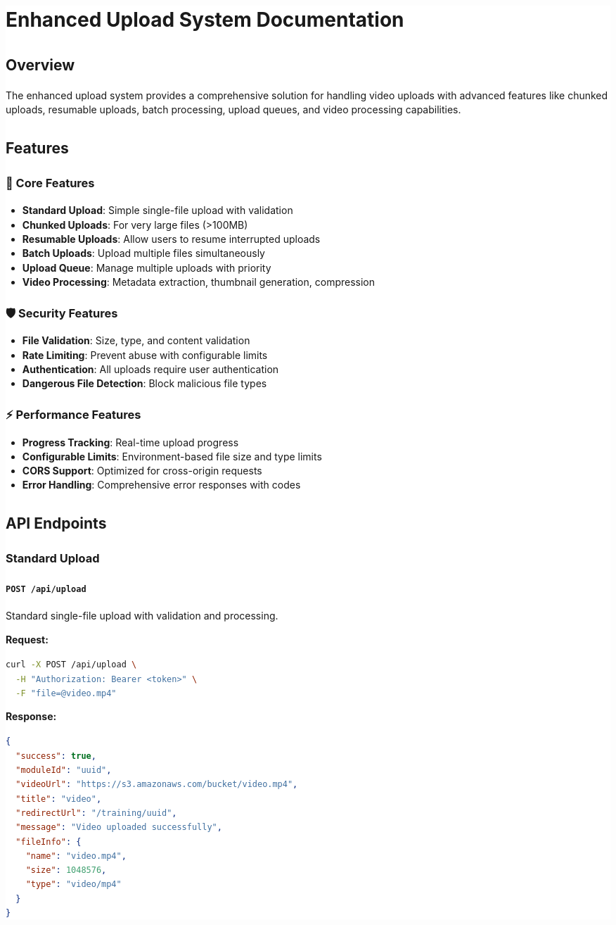 # Enhanced Upload System Documentation

## Overview

The enhanced upload system provides a comprehensive solution for handling video uploads with advanced features like chunked uploads, resumable uploads, batch processing, upload queues, and video processing capabilities.

## Features

### 🎯 Core Features
- **Standard Upload**: Simple single-file upload with validation
- **Chunked Uploads**: For very large files (>100MB)
- **Resumable Uploads**: Allow users to resume interrupted uploads
- **Batch Uploads**: Upload multiple files simultaneously
- **Upload Queue**: Manage multiple uploads with priority
- **Video Processing**: Metadata extraction, thumbnail generation, compression

### 🛡️ Security Features
- **File Validation**: Size, type, and content validation
- **Rate Limiting**: Prevent abuse with configurable limits
- **Authentication**: All uploads require user authentication
- **Dangerous File Detection**: Block malicious file types

### ⚡ Performance Features
- **Progress Tracking**: Real-time upload progress
- **Configurable Limits**: Environment-based file size and type limits
- **CORS Support**: Optimized for cross-origin requests
- **Error Handling**: Comprehensive error responses with codes

## API Endpoints

### Standard Upload

#### `POST /api/upload`
Standard single-file upload with validation and processing.

**Request:**
```bash
curl -X POST /api/upload \
  -H "Authorization: Bearer <token>" \
  -F "file=@video.mp4"
```

**Response:**
```json
{
  "success": true,
  "moduleId": "uuid",
  "videoUrl": "https://s3.amazonaws.com/bucket/video.mp4",
  "title": "video",
  "redirectUrl": "/training/uuid",
  "message": "Video uploaded successfully",
  "fileInfo": {
    "name": "video.mp4",
    "size": 1048576,
    "type": "video/mp4"
  }
}
```
